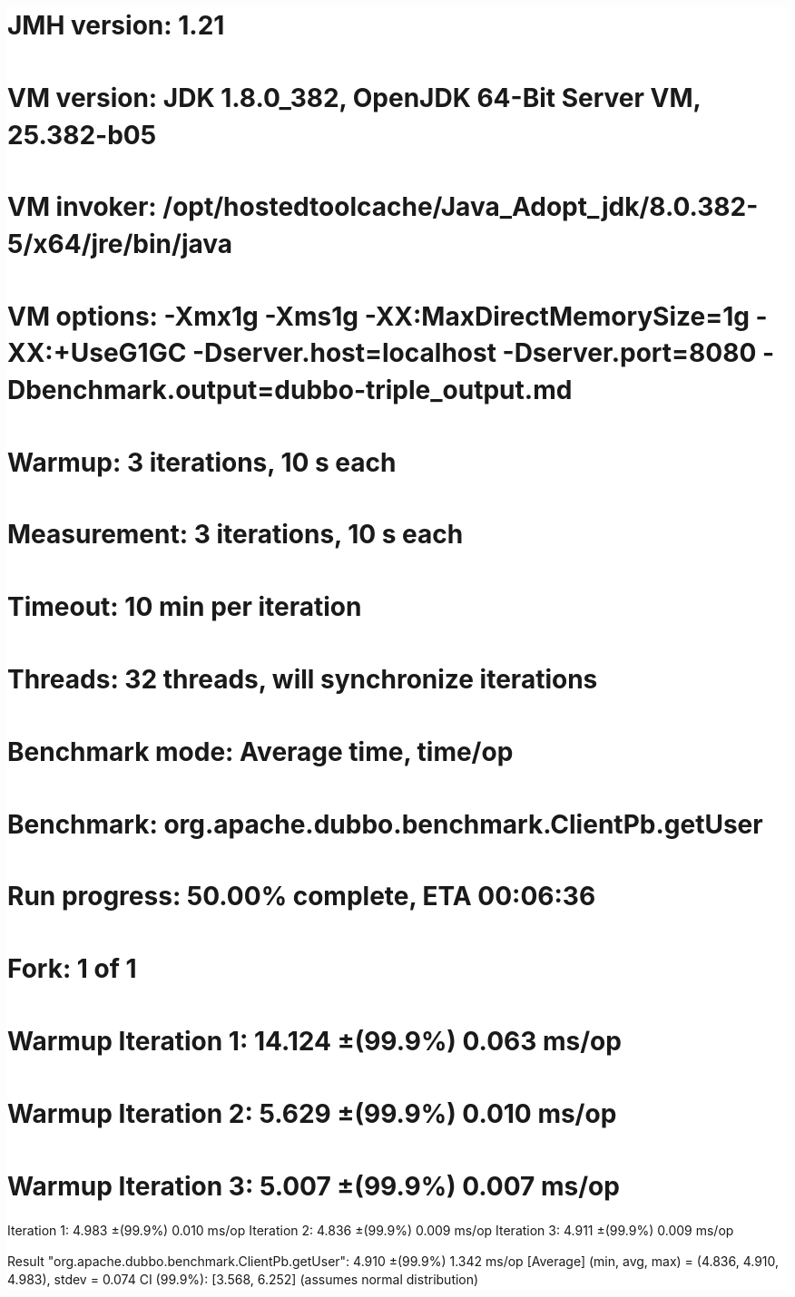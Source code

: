
# JMH version: 1.21
# VM version: JDK 1.8.0_382, OpenJDK 64-Bit Server VM, 25.382-b05
# VM invoker: /opt/hostedtoolcache/Java_Adopt_jdk/8.0.382-5/x64/jre/bin/java
# VM options: -Xmx1g -Xms1g -XX:MaxDirectMemorySize=1g -XX:+UseG1GC -Dserver.host=localhost -Dserver.port=8080 -Dbenchmark.output=dubbo-triple_output.md
# Warmup: 3 iterations, 10 s each
# Measurement: 3 iterations, 10 s each
# Timeout: 10 min per iteration
# Threads: 32 threads, will synchronize iterations
# Benchmark mode: Average time, time/op
# Benchmark: org.apache.dubbo.benchmark.ClientPb.getUser

# Run progress: 50.00% complete, ETA 00:06:36
# Fork: 1 of 1
# Warmup Iteration   1: 14.124 ±(99.9%) 0.063 ms/op
# Warmup Iteration   2: 5.629 ±(99.9%) 0.010 ms/op
# Warmup Iteration   3: 5.007 ±(99.9%) 0.007 ms/op
Iteration   1: 4.983 ±(99.9%) 0.010 ms/op
Iteration   2: 4.836 ±(99.9%) 0.009 ms/op
Iteration   3: 4.911 ±(99.9%) 0.009 ms/op


Result "org.apache.dubbo.benchmark.ClientPb.getUser":
  4.910 ±(99.9%) 1.342 ms/op [Average]
  (min, avg, max) = (4.836, 4.910, 4.983), stdev = 0.074
  CI (99.9%): [3.568, 6.252] (assumes normal distribution)
